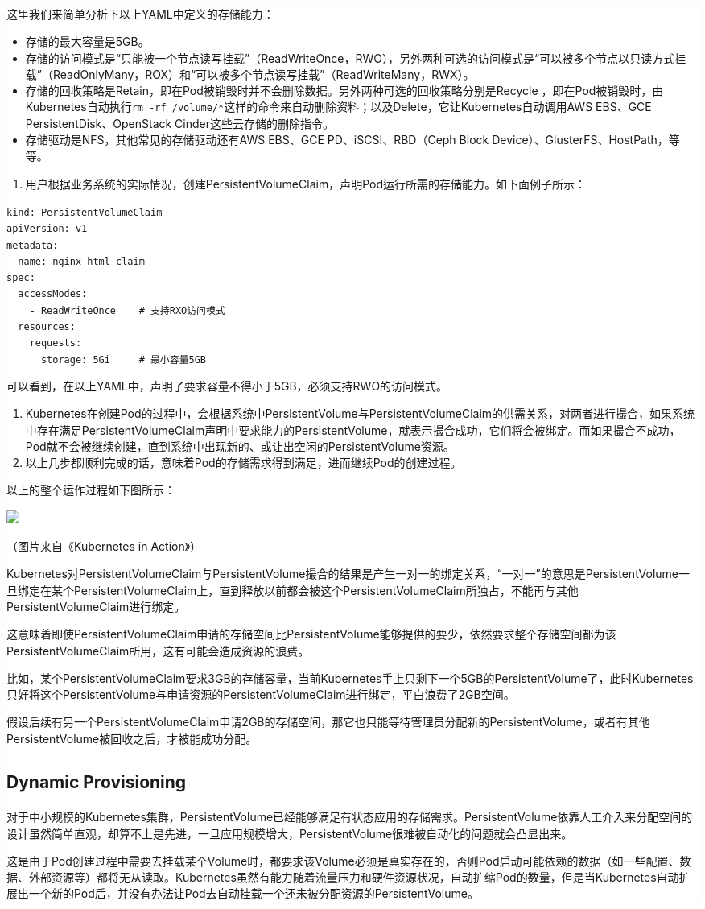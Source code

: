 这里我们来简单分析下以上YAML中定义的存储能力：

* 存储的最大容量是5GB。
* 存储的访问模式是“只能被一个节点读写挂载”（ReadWriteOnce，RWO），另外两种可选的访问模式是“可以被多个节点以只读方式挂载”（ReadOnlyMany，ROX）和“可以被多个节点读写挂载”（ReadWriteMany，RWX）。
* 存储的回收策略是Retain，即在Pod被销毁时并不会删除数据。另外两种可选的回收策略分别是Recycle ，即在Pod被销毁时，由Kubernetes自动执行`rm -rf /volume/*`这样的命令来自动删除资料；以及Delete，它让Kubernetes自动调用AWS EBS、GCE PersistentDisk、OpenStack Cinder这些云存储的删除指令。
* 存储驱动是NFS，其他常见的存储驱动还有AWS EBS、GCE PD、iSCSI、RBD（Ceph Block Device）、GlusterFS、HostPath，等等。

1. 用户根据业务系统的实际情况，创建PersistentVolumeClaim，声明Pod运行所需的存储能力。如下面例子所示：

```
kind: PersistentVolumeClaim
apiVersion: v1
metadata:
  name: nginx-html-claim
spec:
  accessModes:
    - ReadWriteOnce    # 支持RXO访问模式
  resources:
    requests:
      storage: 5Gi     # 最小容量5GB

```

可以看到，在以上YAML中，声明了要求容量不得小于5GB，必须支持RWO的访问模式。

1. Kubernetes在创建Pod的过程中，会根据系统中PersistentVolume与PersistentVolumeClaim的供需关系，对两者进行撮合，如果系统中存在满足PersistentVolumeClaim声明中要求能力的PersistentVolume，就表示撮合成功，它们将会被绑定。而如果撮合不成功，Pod就不会被继续创建，直到系统中出现新的、或让出空闲的PersistentVolume资源。
2. 以上几步都顺利完成的话，意味着Pod的存储需求得到满足，进而继续Pod的创建过程。

以上的整个运作过程如下图所示：

![](assets/d0f84ef2a199432abf8a7f46ef72d0ce.jpg)

（图片来自《[Kubernetes in Action](https://www.manning.com/books/kubernetes-in-action)》）

Kubernetes对PersistentVolumeClaim与PersistentVolume撮合的结果是产生一对一的绑定关系，“一对一”的意思是PersistentVolume一旦绑定在某个PersistentVolumeClaim上，直到释放以前都会被这个PersistentVolumeClaim所独占，不能再与其他PersistentVolumeClaim进行绑定。

这意味着即使PersistentVolumeClaim申请的存储空间比PersistentVolume能够提供的要少，依然要求整个存储空间都为该PersistentVolumeClaim所用，这有可能会造成资源的浪费。

比如，某个PersistentVolumeClaim要求3GB的存储容量，当前Kubernetes手上只剩下一个5GB的PersistentVolume了，此时Kubernetes只好将这个PersistentVolume与申请资源的PersistentVolumeClaim进行绑定，平白浪费了2GB空间。

假设后续有另一个PersistentVolumeClaim申请2GB的存储空间，那它也只能等待管理员分配新的PersistentVolume，或者有其他PersistentVolume被回收之后，才被能成功分配。

## Dynamic Provisioning

对于中小规模的Kubernetes集群，PersistentVolume已经能够满足有状态应用的存储需求。PersistentVolume依靠人工介入来分配空间的设计虽然简单直观，却算不上是先进，一旦应用规模增大，PersistentVolume很难被自动化的问题就会凸显出来。

这是由于Pod创建过程中需要去挂载某个Volume时，都要求该Volume必须是真实存在的，否则Pod启动可能依赖的数据（如一些配置、数据、外部资源等）都将无从读取。Kubernetes虽然有能力随着流量压力和硬件资源状况，自动扩缩Pod的数量，但是当Kubernetes自动扩展出一个新的Pod后，并没有办法让Pod去自动挂载一个还未被分配资源的PersistentVolume。
